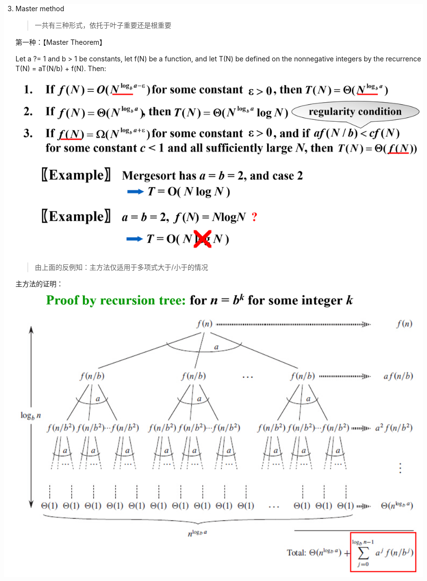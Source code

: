 3. Master method

    > 一共有三种形式，依托于叶子重要还是根重要


    第一种：【Master Theorem】

    Let a ?= 1 and b > 1 be constants, let f(N) be a function, and let T(N) be defined on the nonnegative integers by the recurrence  T(N) = aT(N/b) + f(N).  Then:

    ![alt text](image-55.png)


    > 由上面的反例知：主方法仅适用于多项式大于/小于的情况


    主方法的证明：
    ![alt text](image-56.png)